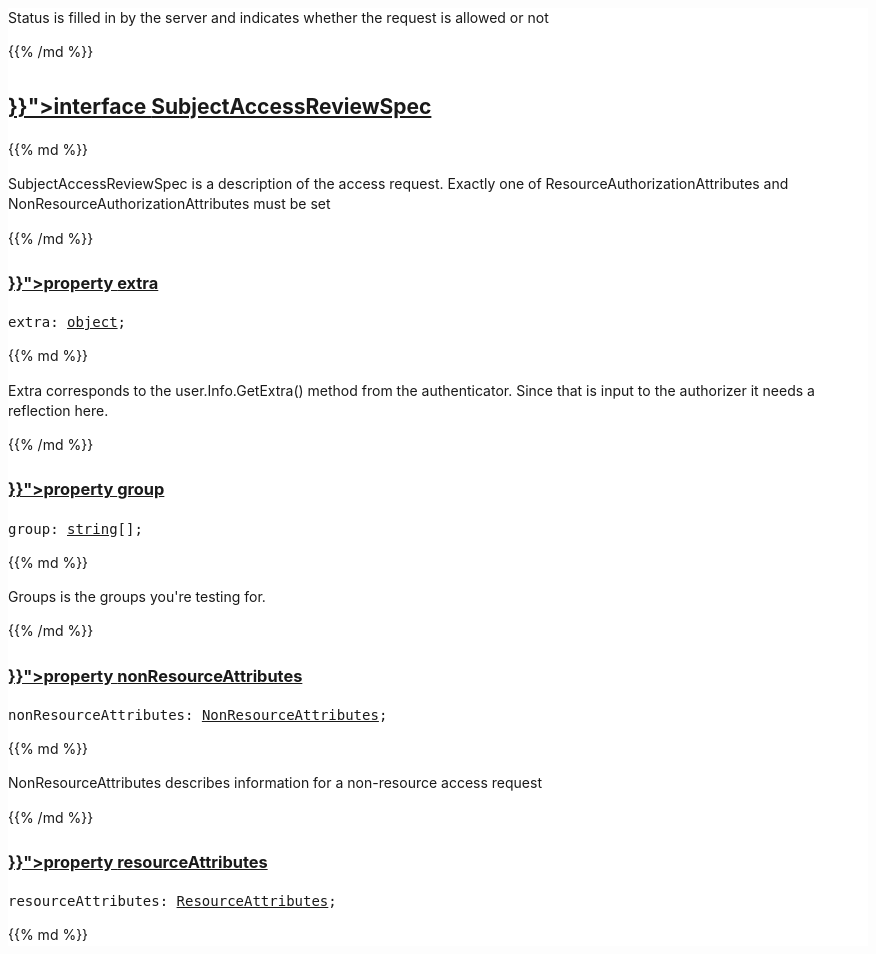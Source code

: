 Status is filled in by the server and indicates whether the request is allowed or not

{{% /md %}}
</div>
</div>
<h2 class="pdoc-module-header" id="SubjectAccessReviewSpec">
<a class="pdoc-member-name" href="{{< pkg-url pkg="kubernetes" path="types/output.ts#L5628" >}}">interface <b>SubjectAccessReviewSpec</b></a>
</h2>
<div class="pdoc-module-contents">
{{% md %}}

SubjectAccessReviewSpec is a description of the access request.  Exactly one of
ResourceAuthorizationAttributes and NonResourceAuthorizationAttributes must be set

{{% /md %}}
<h3 class="pdoc-member-header" id="SubjectAccessReviewSpec-extra">
<a class="pdoc-child-name" href="{{< pkg-url pkg="kubernetes" path="types/output.ts#L5633" >}}">property <b>extra</b></a>
</h3>
<div class="pdoc-member-contents">
<pre class="highlight"><span class='kd'></span>extra: <span class='kd'><a href='https://developer.mozilla.org/en-US/docs/Web/JavaScript/Reference/Global_Objects/Object'>object</a></span>;</pre>
{{% md %}}

Extra corresponds to the user.Info.GetExtra() method from the authenticator.  Since that is
input to the authorizer it needs a reflection here.

{{% /md %}}
</div>
<h3 class="pdoc-member-header" id="SubjectAccessReviewSpec-group">
<a class="pdoc-child-name" href="{{< pkg-url pkg="kubernetes" path="types/output.ts#L5638" >}}">property <b>group</b></a>
</h3>
<div class="pdoc-member-contents">
<pre class="highlight"><span class='kd'></span>group: <span class='kd'><a href='https://developer.mozilla.org/en-US/docs/Web/JavaScript/Reference/Global_Objects/String'>string</a></span>[];</pre>
{{% md %}}

Groups is the groups you're testing for.

{{% /md %}}
</div>
<h3 class="pdoc-member-header" id="SubjectAccessReviewSpec-nonResourceAttributes">
<a class="pdoc-child-name" href="{{< pkg-url pkg="kubernetes" path="types/output.ts#L5643" >}}">property <b>nonResourceAttributes</b></a>
</h3>
<div class="pdoc-member-contents">
<pre class="highlight"><span class='kd'></span>nonResourceAttributes: <a href='#NonResourceAttributes'>NonResourceAttributes</a>;</pre>
{{% md %}}

NonResourceAttributes describes information for a non-resource access request

{{% /md %}}
</div>
<h3 class="pdoc-member-header" id="SubjectAccessReviewSpec-resourceAttributes">
<a class="pdoc-child-name" href="{{< pkg-url pkg="kubernetes" path="types/output.ts#L5648" >}}">property <b>resourceAttributes</b></a>
</h3>
<div class="pdoc-member-contents">
<pre class="highlight"><span class='kd'></span>resourceAttributes: <a href='#ResourceAttributes'>ResourceAttributes</a>;</pre>
{{% md %}}
